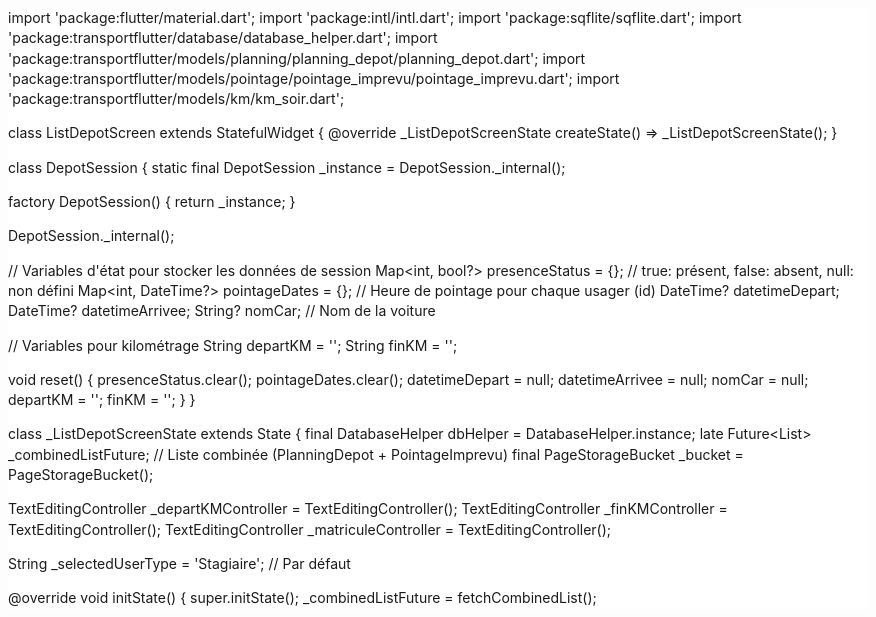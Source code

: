 import 'package:flutter/material.dart';
import 'package:intl/intl.dart';
import 'package:sqflite/sqflite.dart';
import 'package:transportflutter/database/database_helper.dart';
import 'package:transportflutter/models/planning/planning_depot/planning_depot.dart';
import 'package:transportflutter/models/pointage/pointage_imprevu/pointage_imprevu.dart';
import 'package:transportflutter/models/km/km_soir.dart';

class ListDepotScreen extends StatefulWidget {
  @override
  _ListDepotScreenState createState() => _ListDepotScreenState();
}

class DepotSession {
  static final DepotSession _instance = DepotSession._internal();

  factory DepotSession() {
    return _instance;
  }

  DepotSession._internal();

  // Variables d'état pour stocker les données de session
  Map<int, bool?> presenceStatus = {}; // true: présent, false: absent, null: non défini
  Map<int, DateTime?> pointageDates = {}; // Heure de pointage pour chaque usager (id)
  DateTime? datetimeDepart;
  DateTime? datetimeArrivee;
  String? nomCar; // Nom de la voiture

  // Variables pour kilométrage
  String departKM = '';
  String finKM = '';

  void reset() {
    presenceStatus.clear();
    pointageDates.clear();
    datetimeDepart = null;
    datetimeArrivee = null;
    nomCar = null;
    departKM = '';
    finKM = '';
  }
}

class _ListDepotScreenState extends State<ListDepotScreen> {
  final DatabaseHelper dbHelper = DatabaseHelper.instance;
  late Future<List<dynamic>> _combinedListFuture; // Liste combinée (PlanningDepot + PointageImprevu)
  final PageStorageBucket _bucket = PageStorageBucket();

  TextEditingController _departKMController = TextEditingController();
  TextEditingController _finKMController = TextEditingController();
  TextEditingController _matriculeController = TextEditingController();

  String _selectedUserType = 'Stagiaire'; // Par défaut

  @override
  void initState() {
    super.initState();
    _combinedListFuture = fetchCombinedList();
